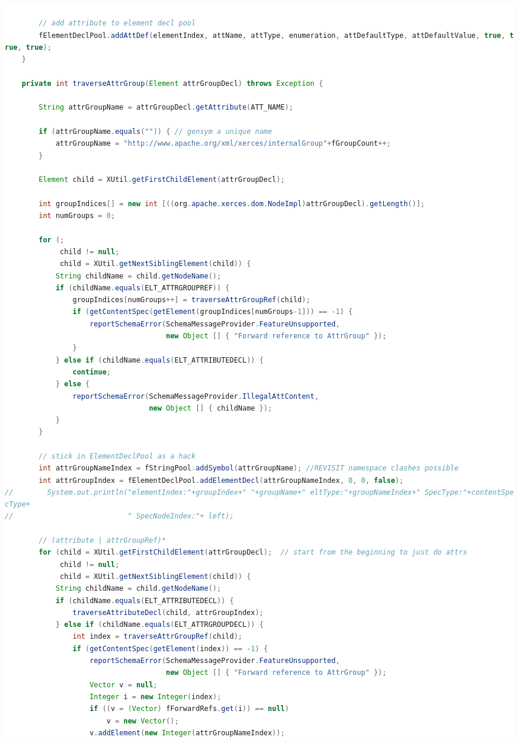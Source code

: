 ```java

		// add attribute to element decl pool
		fElementDeclPool.addAttDef(elementIndex, attName, attType, enumeration, attDefaultType, attDefaultValue, true, true, true);
	}

	private int traverseAttrGroup(Element attrGroupDecl) throws Exception {

		String attrGroupName = attrGroupDecl.getAttribute(ATT_NAME);
		
		if (attrGroupName.equals("")) { // gensym a unique name
		    attrGroupName = "http://www.apache.org/xml/xerces/internalGroup"+fGroupCount++;
		}
		
		Element child = XUtil.getFirstChildElement(attrGroupDecl);

		int groupIndices[] = new int [((org.apache.xerces.dom.NodeImpl)attrGroupDecl).getLength()];
		int numGroups = 0;

		for (;
			 child != null;
			 child = XUtil.getNextSiblingElement(child)) {
			String childName = child.getNodeName();
			if (childName.equals(ELT_ATTRGROUPREF)) {
			    groupIndices[numGroups++] = traverseAttrGroupRef(child);
			    if (getContentSpec(getElement(groupIndices[numGroups-1])) == -1) {
					reportSchemaError(SchemaMessageProvider.FeatureUnsupported,
									  new Object [] { "Forward reference to AttrGroup" });
			    }
			} else if (childName.equals(ELT_ATTRIBUTEDECL)) {
                continue;
   			} else {
				reportSchemaError(SchemaMessageProvider.IllegalAttContent,
								  new Object [] { childName });
   			}
		}
	
		// stick in ElementDeclPool as a hack
		int attrGroupNameIndex = fStringPool.addSymbol(attrGroupName); //REVISIT namespace clashes possible
		int attrGroupIndex = fElementDeclPool.addElementDecl(attrGroupNameIndex, 0, 0, false);
//        System.out.println("elementIndex:"+groupIndex+" "+groupName+" eltType:"+groupNameIndex+" SpecType:"+contentSpecType+
//                           " SpecNodeIndex:"+ left);

		// (attribute | attrGroupRef)*
		for (child = XUtil.getFirstChildElement(attrGroupDecl);  // start from the beginning to just do attrs
			 child != null;
			 child = XUtil.getNextSiblingElement(child)) {
			String childName = child.getNodeName();
			if (childName.equals(ELT_ATTRIBUTEDECL)) {
				traverseAttributeDecl(child, attrGroupIndex);
			} else if (childName.equals(ELT_ATTRGROUPDECL)) {
    			int index = traverseAttrGroupRef(child);
    			if (getContentSpec(getElement(index)) == -1) {
					reportSchemaError(SchemaMessageProvider.FeatureUnsupported,
									  new Object [] { "Forward reference to AttrGroup" });
    			    Vector v = null;
    			    Integer i = new Integer(index);
    			    if ((v = (Vector) fForwardRefs.get(i)) == null)
    			        v = new Vector();
                    v.addElement(new Integer(attrGroupNameIndex));
```